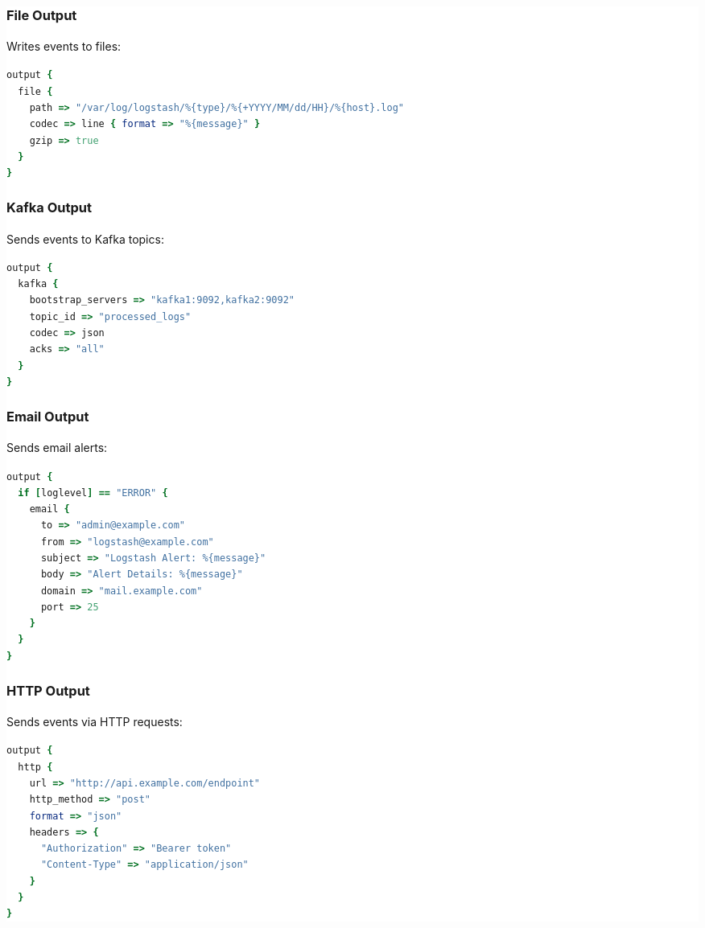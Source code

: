 ### File Output

Writes events to files:

```ruby
output {
  file {
    path => "/var/log/logstash/%{type}/%{+YYYY/MM/dd/HH}/%{host}.log"
    codec => line { format => "%{message}" }
    gzip => true
  }
}
```

### Kafka Output

Sends events to Kafka topics:

```ruby
output {
  kafka {
    bootstrap_servers => "kafka1:9092,kafka2:9092"
    topic_id => "processed_logs"
    codec => json
    acks => "all"
  }
}
```

### Email Output

Sends email alerts:

```ruby
output {
  if [loglevel] == "ERROR" {
    email {
      to => "admin@example.com"
      from => "logstash@example.com"
      subject => "Logstash Alert: %{message}"
      body => "Alert Details: %{message}"
      domain => "mail.example.com"
      port => 25
    }
  }
}
```

### HTTP Output

Sends events via HTTP requests:

```ruby
output {
  http {
    url => "http://api.example.com/endpoint"
    http_method => "post"
    format => "json"
    headers => {
      "Authorization" => "Bearer token"
      "Content-Type" => "application/json"
    }
  }
}
```
